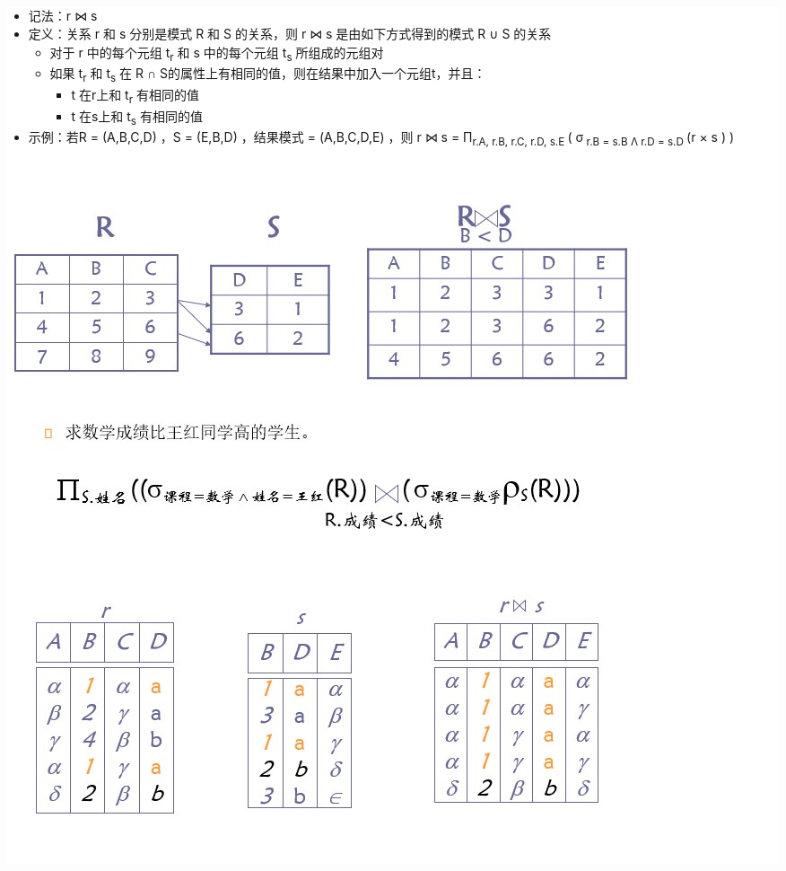 * 记法：r ⋈ s
* 定义：关系 r 和 s 分别是模式 R 和 S 的关系，则 r ⋈ s 是由如下方式得到的模式 R ∪ S 的关系
  * 对于 r 中的每个元组 t<sub>r</sub> 和 s 中的每个元组 t<sub>s</sub> 所组成的元组对
  * 如果 t<sub>r</sub> 和 t<sub>s</sub> 在 R ∩ S的属性上有相同的值，则在结果中加入一个元组t，并且：
    * t 在r上和 t<sub>r</sub> 有相同的值
    * t 在s上和 t<sub>s</sub> 有相同的值
* 示例：若R = (A,B,C,D) ，S = (E,B,D) ，结果模式 = (A,B,C,D,E) ，则 r ⋈ s = 
  Π<sub>r.A, r.B, r.C, r.D, s.E </sub> ( σ<sub> r.B = s.B Λ r.D = s.D </sub>(r × s ) )

![](32.jpg)



![](33.jpg)
